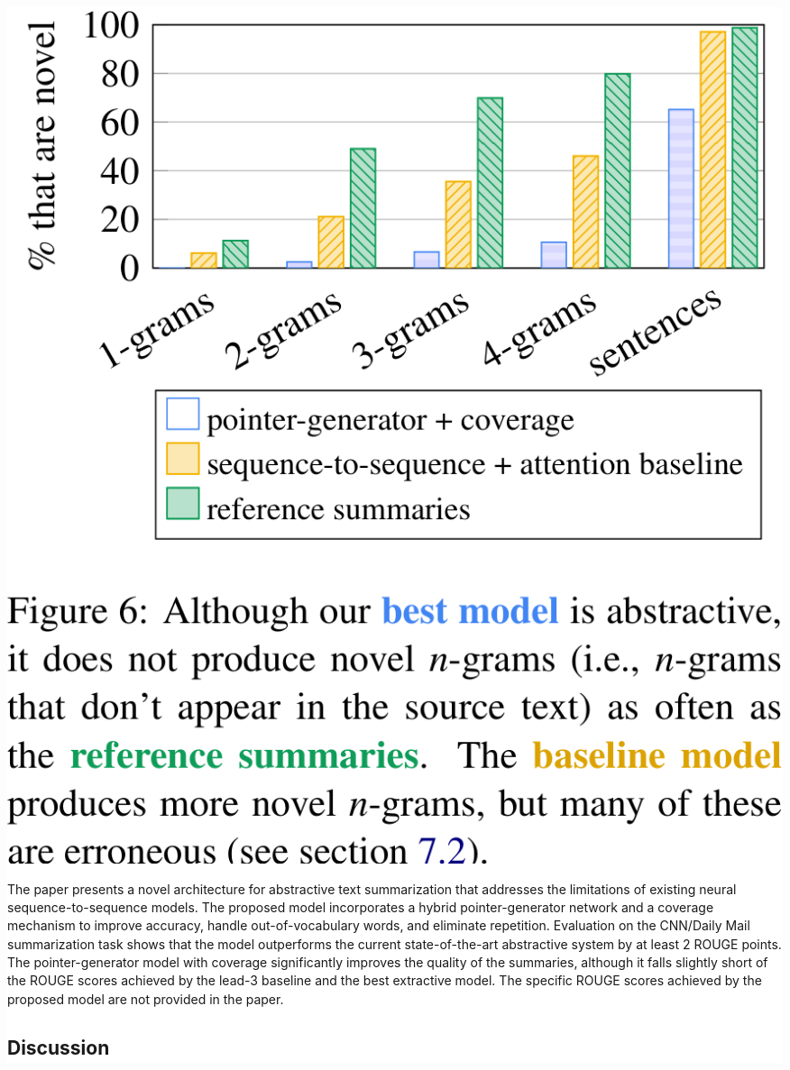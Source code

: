 ![img](img/Results_2.png)

The paper presents a novel architecture for abstractive text summarization that addresses the limitations of existing neural sequence-to-sequence models. The proposed model incorporates a hybrid pointer-generator network and a coverage mechanism to improve accuracy, handle out-of-vocabulary words, and eliminate repetition. Evaluation on the CNN/Daily Mail summarization task shows that the model outperforms the current state-of-the-art abstractive system by at least 2 ROUGE points. The pointer-generator model with coverage significantly improves the quality of the summaries, although it falls slightly short of the ROUGE scores achieved by the lead-3 baseline and the best extractive model. The specific ROUGE scores achieved by the proposed model are not provided in the paper.
## Discussion